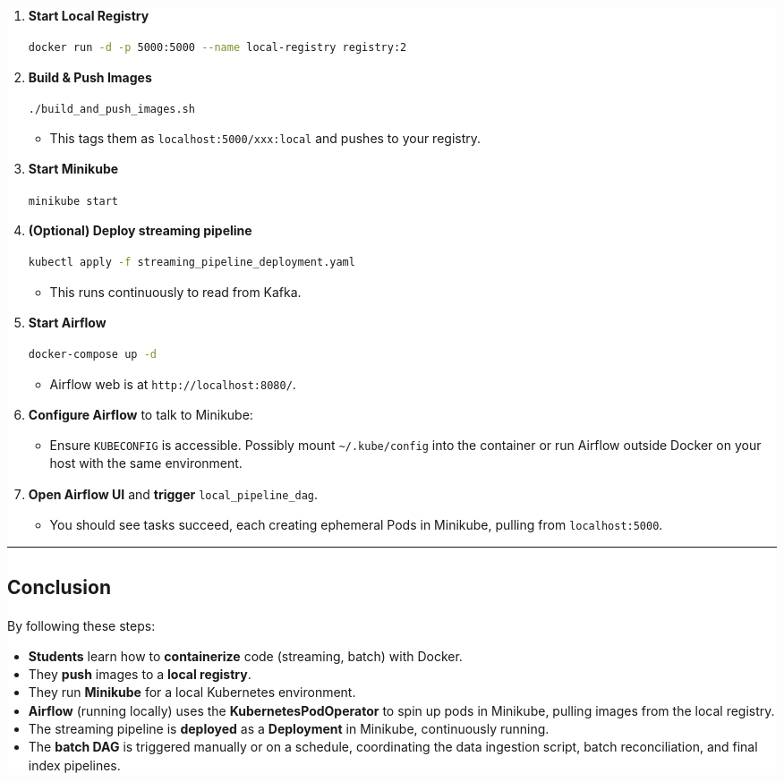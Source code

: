 1. **Start Local Registry**  
   ```bash
   docker run -d -p 5000:5000 --name local-registry registry:2
   ```
2. **Build & Push Images**  
   ```bash
   ./build_and_push_images.sh
   ```
   - This tags them as `localhost:5000/xxx:local` and pushes to your registry.

3. **Start Minikube**  
   ```bash
   minikube start
   ```
4. **(Optional) Deploy streaming pipeline**  
   ```bash
   kubectl apply -f streaming_pipeline_deployment.yaml
   ```
   - This runs continuously to read from Kafka.

5. **Start Airflow**  
   ```bash
   docker-compose up -d
   ```
   - Airflow web is at `http://localhost:8080/`.

6. **Configure Airflow** to talk to Minikube:  
   - Ensure `KUBECONFIG` is accessible. Possibly mount `~/.kube/config` into the container or run Airflow outside Docker on your host with the same environment.  

7. **Open Airflow UI** and **trigger** `local_pipeline_dag`.  
   - You should see tasks succeed, each creating ephemeral Pods in Minikube, pulling from `localhost:5000`.

---

## **Conclusion**

By following these steps:

- **Students** learn how to **containerize** code (streaming, batch) with Docker.  
- They **push** images to a **local registry**.  
- They run **Minikube** for a local Kubernetes environment.  
- **Airflow** (running locally) uses the **KubernetesPodOperator** to spin up pods in Minikube, pulling images from the local registry.  
- The streaming pipeline is **deployed** as a **Deployment** in Minikube, continuously running.  
- The **batch DAG** is triggered manually or on a schedule, coordinating the data ingestion script, batch reconciliation, and final index pipelines.

